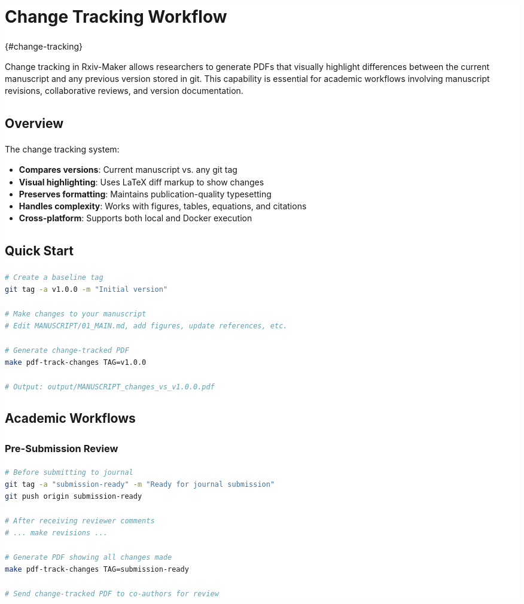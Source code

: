# Change Tracking Workflow
{#change-tracking}

Change tracking in Rxiv-Maker allows researchers to generate PDFs that visually highlight differences between the current manuscript and any previous version stored in git. This capability is essential for academic workflows involving manuscript revisions, collaborative reviews, and version documentation.

## Overview

The change tracking system:

- **Compares versions**: Current manuscript vs. any git tag
- **Visual highlighting**: Uses LaTeX diff markup to show changes
- **Preserves formatting**: Maintains publication-quality typesetting
- **Handles complexity**: Works with figures, tables, equations, and citations
- **Cross-platform**: Supports both local and Docker execution

## Quick Start

```bash
# Create a baseline tag
git tag -a v1.0.0 -m "Initial version"

# Make changes to your manuscript
# Edit MANUSCRIPT/01_MAIN.md, add figures, update references, etc.

# Generate change-tracked PDF
make pdf-track-changes TAG=v1.0.0

# Output: output/MANUSCRIPT_changes_vs_v1.0.0.pdf
```

## Academic Workflows

### Pre-Submission Review

```bash
# Before submitting to journal
git tag -a "submission-ready" -m "Ready for journal submission"
git push origin submission-ready

# After receiving reviewer comments
# ... make revisions ...

# Generate PDF showing all changes made
make pdf-track-changes TAG=submission-ready

# Send change-tracked PDF to co-authors for review
```

